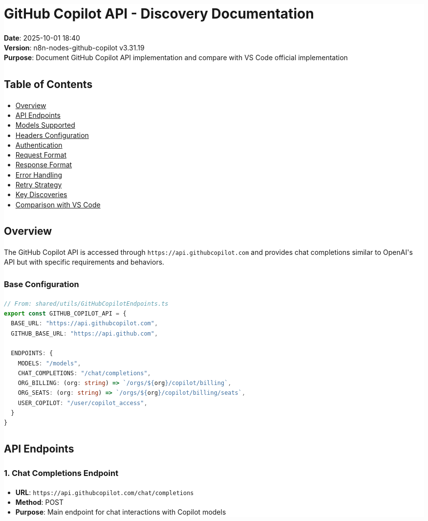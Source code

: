 # GitHub Copilot API - Discovery Documentation

**Date**: 2025-10-01 18:40  
**Version**: n8n-nodes-github-copilot v3.31.19  
**Purpose**: Document GitHub Copilot API implementation and compare with VS Code official implementation

## Table of Contents
- [Overview](#overview)
- [API Endpoints](#api-endpoints)
- [Models Supported](#models-supported)
- [Headers Configuration](#headers-configuration)
- [Authentication](#authentication)
- [Request Format](#request-format)
- [Response Format](#response-format)
- [Error Handling](#error-handling)
- [Retry Strategy](#retry-strategy)
- [Key Discoveries](#key-discoveries)
- [Comparison with VS Code](#comparison-with-vscode)

## Overview

The GitHub Copilot API is accessed through `https://api.githubcopilot.com` and provides chat completions similar to OpenAI's API but with specific requirements and behaviors.

### Base Configuration

```typescript
// From: shared/utils/GitHubCopilotEndpoints.ts
export const GITHUB_COPILOT_API = {
  BASE_URL: "https://api.githubcopilot.com",
  GITHUB_BASE_URL: "https://api.github.com",
  
  ENDPOINTS: {
    MODELS: "/models",
    CHAT_COMPLETIONS: "/chat/completions",
    ORG_BILLING: (org: string) => `/orgs/${org}/copilot/billing`,
    ORG_SEATS: (org: string) => `/orgs/${org}/copilot/billing/seats`,
    USER_COPILOT: "/user/copilot_access",
  }
}
```

## API Endpoints

### 1. Chat Completions Endpoint
- **URL**: `https://api.githubcopilot.com/chat/completions`
- **Method**: POST
- **Purpose**: Main endpoint for chat interactions with Copilot models
